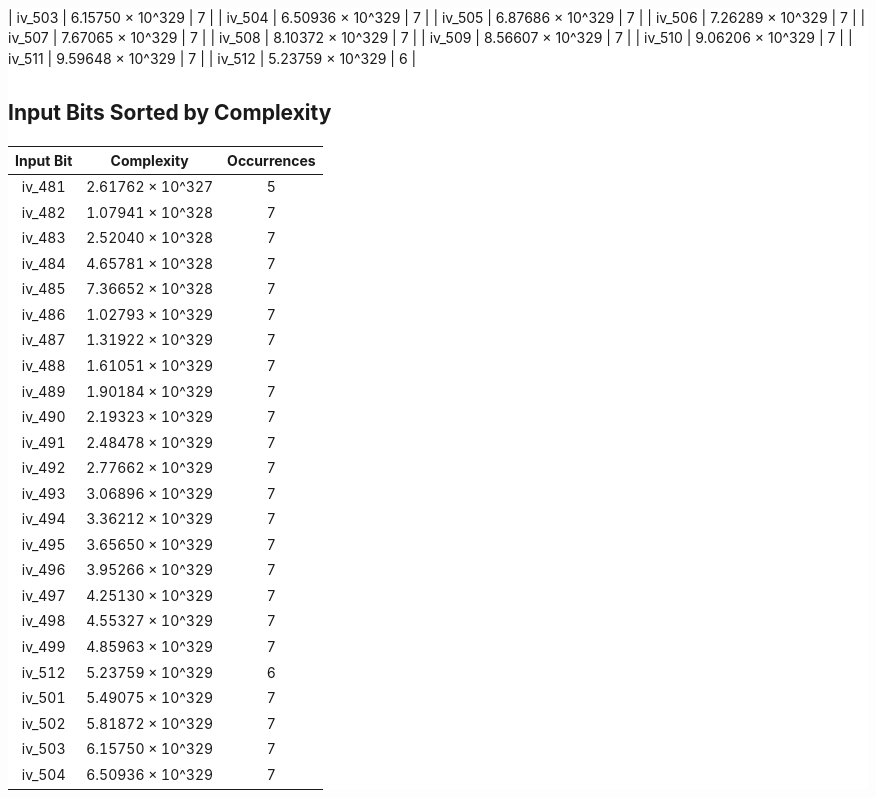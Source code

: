 | iv_503 | 6.15750 × 10^329 | 7 |
| iv_504 | 6.50936 × 10^329 | 7 |
| iv_505 | 6.87686 × 10^329 | 7 |
| iv_506 | 7.26289 × 10^329 | 7 |
| iv_507 | 7.67065 × 10^329 | 7 |
| iv_508 | 8.10372 × 10^329 | 7 |
| iv_509 | 8.56607 × 10^329 | 7 |
| iv_510 | 9.06206 × 10^329 | 7 |
| iv_511 | 9.59648 × 10^329 | 7 |
| iv_512 | 5.23759 × 10^329 | 6 |

## Input Bits Sorted by Complexity

| Input Bit | Complexity | Occurrences |
|:---------:|:----------:|:-----------:|
| iv_481 | 2.61762 × 10^327 | 5 |
| iv_482 | 1.07941 × 10^328 | 7 |
| iv_483 | 2.52040 × 10^328 | 7 |
| iv_484 | 4.65781 × 10^328 | 7 |
| iv_485 | 7.36652 × 10^328 | 7 |
| iv_486 | 1.02793 × 10^329 | 7 |
| iv_487 | 1.31922 × 10^329 | 7 |
| iv_488 | 1.61051 × 10^329 | 7 |
| iv_489 | 1.90184 × 10^329 | 7 |
| iv_490 | 2.19323 × 10^329 | 7 |
| iv_491 | 2.48478 × 10^329 | 7 |
| iv_492 | 2.77662 × 10^329 | 7 |
| iv_493 | 3.06896 × 10^329 | 7 |
| iv_494 | 3.36212 × 10^329 | 7 |
| iv_495 | 3.65650 × 10^329 | 7 |
| iv_496 | 3.95266 × 10^329 | 7 |
| iv_497 | 4.25130 × 10^329 | 7 |
| iv_498 | 4.55327 × 10^329 | 7 |
| iv_499 | 4.85963 × 10^329 | 7 |
| iv_512 | 5.23759 × 10^329 | 6 |
| iv_501 | 5.49075 × 10^329 | 7 |
| iv_502 | 5.81872 × 10^329 | 7 |
| iv_503 | 6.15750 × 10^329 | 7 |
| iv_504 | 6.50936 × 10^329 | 7 |